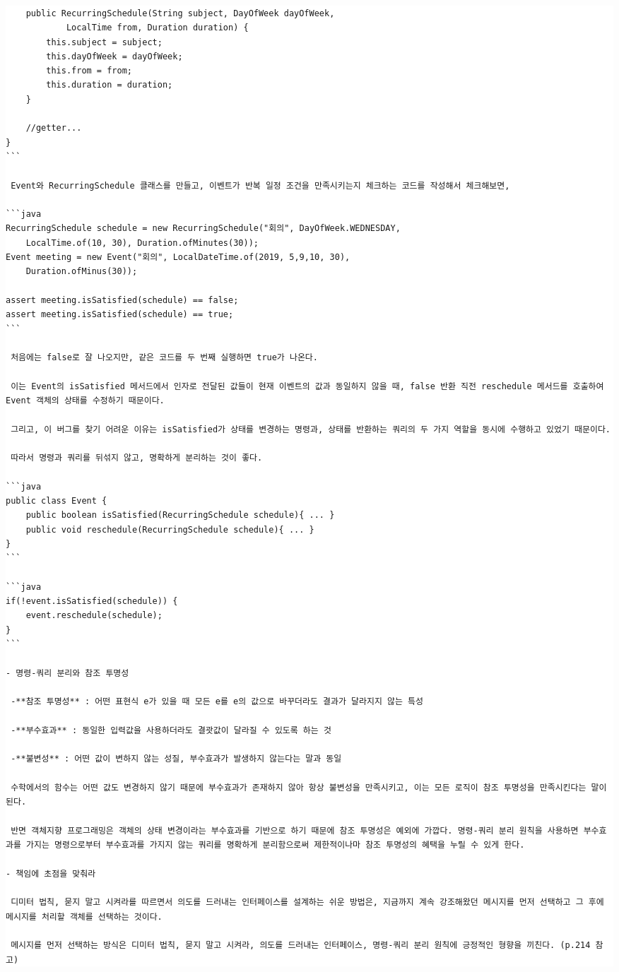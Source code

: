     	public RecurringSchedule(String subject, DayOfWeek dayOfWeek,
    			LocalTime from, Duration duration) {
    		this.subject = subject;
    		this.dayOfWeek = dayOfWeek;
    		this.from = from;
    		this.duration = duration;
    	}

    	//getter...
    }
    ```

     Event와 RecurringSchedule 클래스를 만들고, 이벤트가 반복 일정 조건을 만족시키는지 체크하는 코드를 작성해서 체크해보면,

    ```java
    RecurringSchedule schedule = new RecurringSchedule("회의", DayOfWeek.WEDNESDAY,
    	LocalTime.of(10, 30), Duration.ofMinutes(30));
    Event meeting = new Event("회의", LocalDateTime.of(2019, 5,9,10, 30), 
    	Duration.ofMinus(30));

    assert meeting.isSatisfied(schedule) == false;
    assert meeting.isSatisfied(schedule) == true;
    ```

     처음에는 false로 잘 나오지만, 같은 코드를 두 번째 실행하면 true가 나온다.

     이는 Event의 isSatisfied 메서드에서 인자로 전달된 값들이 현재 이벤트의 값과 동일하지 않을 때, false 반환 직전 reschedule 메서드를 호출하여 Event 객체의 상태를 수정하기 때문이다.

     그리고, 이 버그를 찾기 어려운 이유는 isSatisfied가 상태를 변경하는 명령과, 상태를 반환하는 쿼리의 두 가지 역할을 동시에 수행하고 있었기 때문이다.

     따라서 명령과 쿼리를 뒤섞지 않고, 명확하게 분리하는 것이 좋다.

    ```java
    public class Event {
    	public boolean isSatisfied(RecurringSchedule schedule){ ... }
    	public void reschedule(RecurringSchedule schedule){ ... }
    }
    ```

    ```java
    if(!event.isSatisfied(schedule)) {
    	event.reschedule(schedule);
    }
    ```

    - 명령-쿼리 분리와 참조 투명성

     -**참조 투명성** : 어떤 표현식 e가 있을 때 모든 e를 e의 값으로 바꾸더라도 결과가 달라지지 않는 특성

     -**부수효과** : 동일한 입력값을 사용하더라도 결괏값이 달라질 수 있도록 하는 것

     -**불변성** : 어떤 값이 변하지 않는 성질, 부수효과가 발생하지 않는다는 말과 동일

     수학에서의 함수는 어떤 값도 변경하지 않기 때문에 부수효과가 존재하지 않아 항상 불변성을 만족시키고, 이는 모든 로직이 참조 투명성을 만족시킨다는 말이 된다.

     반면 객체지향 프로그래밍은 객체의 상태 변경이라는 부수효과를 기반으로 하기 때문에 참조 투명성은 예외에 가깝다. 명령-쿼리 분리 원칙을 사용하면 부수효과를 가지는 명령으로부터 부수효과를 가지지 않는 쿼리를 명확하게 분리함으로써 제한적이나마 참조 투명성의 혜택을 누릴 수 있게 한다.

    - 책임에 초점을 맞춰라

     디미터 법칙, 묻지 말고 시켜라를 따르면서 의도를 드러내는 인터페이스를 설계하는 쉬운 방법은, 지금까지 계속 강조해왔던 메시지를 먼저 선택하고 그 후에 메시지를 처리할 객체를 선택하는 것이다.

     메시지를 먼저 선택하는 방식은 디미터 법칙, 묻지 말고 시켜라, 의도를 드러내는 인터페이스, 명령-쿼리 분리 원칙에 긍정적인 형향을 끼친다. (p.214 참고)